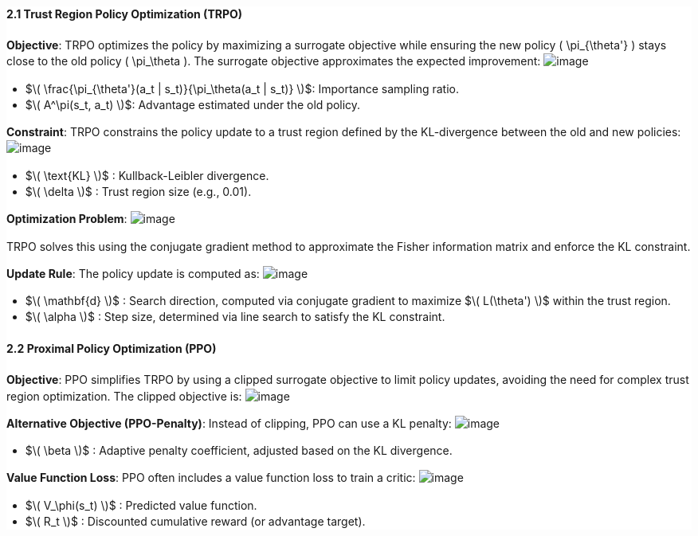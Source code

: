 #### 2.1 Trust Region Policy Optimization (TRPO)

**Objective**:
TRPO optimizes the policy by maximizing a surrogate objective while ensuring the new policy \( \pi_{\theta'} \) stays close to the old policy \( \pi_\theta \). The surrogate objective approximates the expected improvement:
<img width="412" height="79" alt="image" src="https://github.com/user-attachments/assets/5268a3af-1480-431f-a701-c1967d00814c" />

- $\( \frac{\pi_{\theta'}(a_t | s_t)}{\pi_\theta(a_t | s_t)} \)$: Importance sampling ratio.
- $\( A^\pi(s_t, a_t) \)$: Advantage estimated under the old policy.

**Constraint**:
TRPO constrains the policy update to a trust region defined by the KL-divergence between the old and new policies:
<img width="438" height="52" alt="image" src="https://github.com/user-attachments/assets/c93a7ef9-9117-4f45-b49f-21cb54a318e2" />

- $\( \text{KL} \)$ : Kullback-Leibler divergence.
- $\( \delta \)$ : Trust region size (e.g., 0.01).

**Optimization Problem**:
<img width="592" height="76" alt="image" src="https://github.com/user-attachments/assets/a7979913-2a39-4879-942c-f7400e6564a8" />

TRPO solves this using the conjugate gradient method to approximate the Fisher information matrix and enforce the KL constraint.

**Update Rule**:
The policy update is computed as:
<img width="209" height="48" alt="image" src="https://github.com/user-attachments/assets/60719f75-5441-4014-b0e8-eefc385c23ed" />

- $\( \mathbf{d} \)$ : Search direction, computed via conjugate gradient to maximize $\( L(\theta') \)$ within the trust region.
- $\( \alpha \)$ : Step size, determined via line search to satisfy the KL constraint.

#### 2.2 Proximal Policy Optimization (PPO)

**Objective**:
PPO simplifies TRPO by using a clipped surrogate objective to limit policy updates, avoiding the need for complex trust region optimization. The clipped objective is:
<img width="916" height="210" alt="image" src="https://github.com/user-attachments/assets/c125a98b-981b-42d3-99fd-673ca29a8631" />


**Alternative Objective (PPO-Penalty)**:
Instead of clipping, PPO can use a KL penalty:
<img width="694" height="50" alt="image" src="https://github.com/user-attachments/assets/914ab16f-4575-4c7c-9b57-55a56f8b13ec" />

- $\( \beta \)$ : Adaptive penalty coefficient, adjusted based on the KL divergence.

**Value Function Loss**:
PPO often includes a value function loss to train a critic:
<img width="315" height="70" alt="image" src="https://github.com/user-attachments/assets/bd4d734b-7165-4f00-b70e-a85022a69fa7" />

- $\( V_\phi(s_t) \)$ : Predicted value function.
- $\( R_t \)$ : Discounted cumulative reward (or advantage target).
